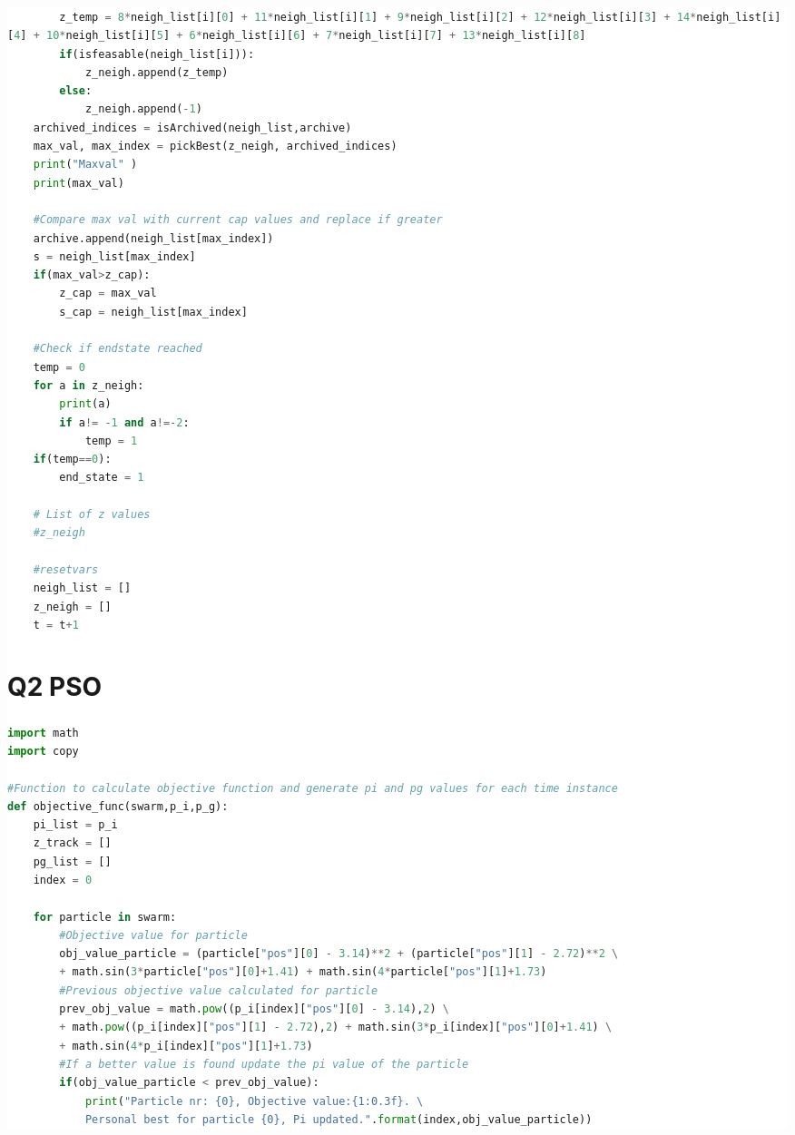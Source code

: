```python
        z_temp = 8*neigh_list[i][0] + 11*neigh_list[i][1] + 9*neigh_list[i][2] + 12*neigh_list[i][3] + 14*neigh_list[i][4] + 10*neigh_list[i][5] + 6*neigh_list[i][6] + 7*neigh_list[i][7] + 13*neigh_list[i][8]
        if(isfeasable(neigh_list[i])):
            z_neigh.append(z_temp)
        else:
            z_neigh.append(-1)
    archived_indices = isArchived(neigh_list,archive)
    max_val, max_index = pickBest(z_neigh, archived_indices)
    print("Maxval" )
    print(max_val)

    #Compare max val with current cap values and replace if greater
    archive.append(neigh_list[max_index])
    s = neigh_list[max_index]
    if(max_val>z_cap):
        z_cap = max_val
        s_cap = neigh_list[max_index]

    #Check if endstate reached
    temp = 0
    for a in z_neigh:
        print(a)
        if a!= -1 and a!=-2:
            temp = 1
    if(temp==0):
        end_state = 1
    
    # List of z values
    #z_neigh

    #resetvars
    neigh_list = []
    z_neigh = []
    t = t+1
```

# Q2 PSO


```python
import math
import copy

#Function to calculate objective function and generate pi and pg values for each time instance
def objective_func(swarm,p_i,p_g):
    pi_list = p_i
    z_track = []
    pg_list = []
    index = 0
    
    for particle in swarm:
        #Objective value for particle
        obj_value_particle = (particle["pos"][0] - 3.14)**2 + (particle["pos"][1] - 2.72)**2 \
        + math.sin(3*particle["pos"][0]+1.41) + math.sin(4*particle["pos"][1]+1.73)
        #Previous objective value calculated for particle
        prev_obj_value = math.pow((p_i[index]["pos"][0] - 3.14),2) \
        + math.pow((p_i[index]["pos"][1] - 2.72),2) + math.sin(3*p_i[index]["pos"][0]+1.41) \
        + math.sin(4*p_i[index]["pos"][1]+1.73)
        #If a better value is found update the pi value of the particle
        if(obj_value_particle < prev_obj_value):
            print("Particle nr: {0}, Objective value:{1:0.3f}. \
            Personal best for particle {0}, Pi updated.".format(index,obj_value_particle))
```